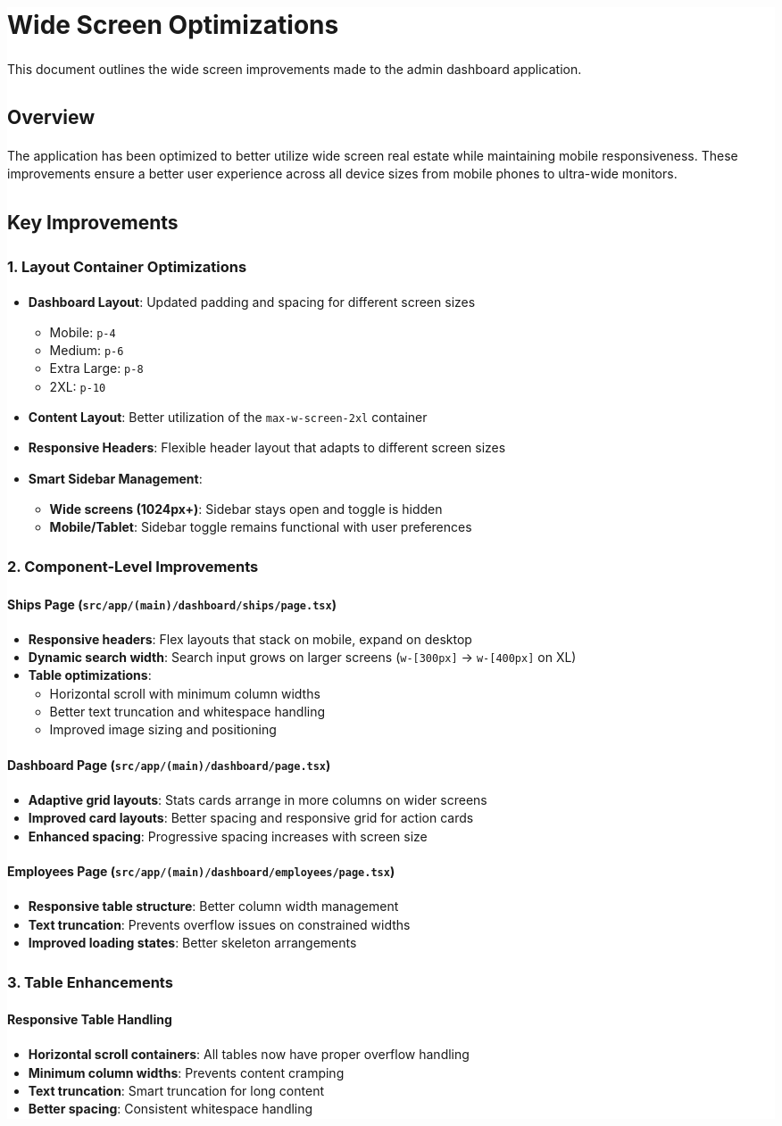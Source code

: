 # Wide Screen Optimizations

This document outlines the wide screen improvements made to the admin dashboard application.

## Overview

The application has been optimized to better utilize wide screen real estate while maintaining mobile responsiveness. These improvements ensure a better user experience across all device sizes from mobile phones to ultra-wide monitors.

## Key Improvements

### 1. Layout Container Optimizations

- **Dashboard Layout**: Updated padding and spacing for different screen sizes
  - Mobile: `p-4`
  - Medium: `p-6` 
  - Extra Large: `p-8`
  - 2XL: `p-10`

- **Content Layout**: Better utilization of the `max-w-screen-2xl` container
- **Responsive Headers**: Flexible header layout that adapts to different screen sizes
- **Smart Sidebar Management**: 
  - **Wide screens (1024px+)**: Sidebar stays open and toggle is hidden
  - **Mobile/Tablet**: Sidebar toggle remains functional with user preferences

### 2. Component-Level Improvements

#### Ships Page (`src/app/(main)/dashboard/ships/page.tsx`)
- **Responsive headers**: Flex layouts that stack on mobile, expand on desktop
- **Dynamic search width**: Search input grows on larger screens (`w-[300px]` → `w-[400px]` on XL)
- **Table optimizations**: 
  - Horizontal scroll with minimum column widths
  - Better text truncation and whitespace handling
  - Improved image sizing and positioning

#### Dashboard Page (`src/app/(main)/dashboard/page.tsx`) 
- **Adaptive grid layouts**: Stats cards arrange in more columns on wider screens
- **Improved card layouts**: Better spacing and responsive grid for action cards
- **Enhanced spacing**: Progressive spacing increases with screen size

#### Employees Page (`src/app/(main)/dashboard/employees/page.tsx`)
- **Responsive table structure**: Better column width management
- **Text truncation**: Prevents overflow issues on constrained widths
- **Improved loading states**: Better skeleton arrangements

### 3. Table Enhancements

#### Responsive Table Handling
- **Horizontal scroll containers**: All tables now have proper overflow handling
- **Minimum column widths**: Prevents content cramping
- **Text truncation**: Smart truncation for long content
- **Better spacing**: Consistent whitespace handling
